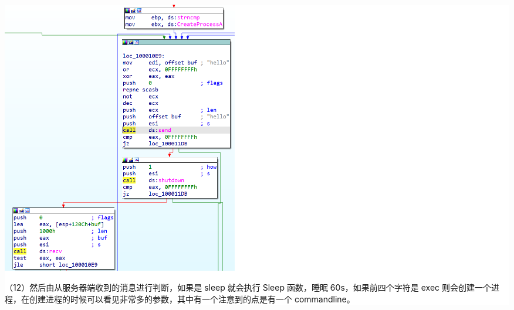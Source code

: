 <img src="./Lab5.assets/image-20241103180630315.png" alt="image-20241103180630315" style="zoom:50%;" />

（12）然后由从服务器端收到的消息进行判断，如果是 sleep 就会执行 Sleep 函数，睡眠 60s，如果前四个字符是 exec 则会创建一个进程，在创建进程的时候可以看见非常多的参数，其中有一个注意到的点是有一个 commandline。

